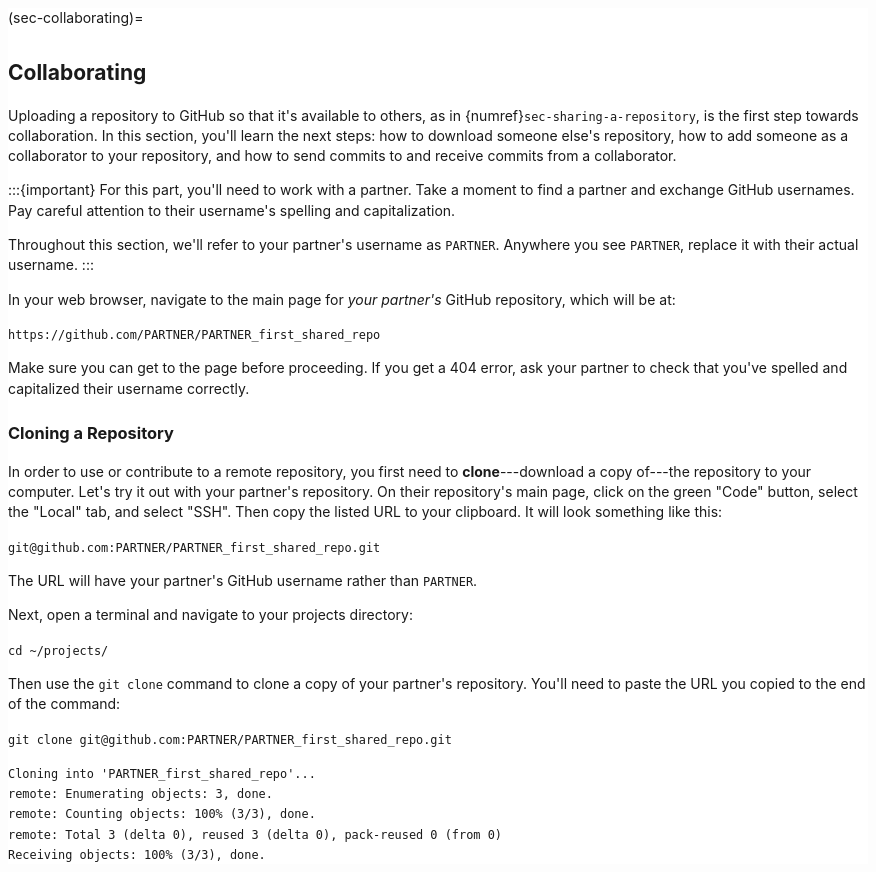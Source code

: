 
(sec-collaborating)=
## Collaborating

Uploading a repository to GitHub so that it's available to others, as in
{numref}`sec-sharing-a-repository`, is the first step towards collaboration. In
this section, you'll learn the next steps: how to download someone else's
repository, how to add someone as a collaborator to your repository, and how to
send commits to and receive commits from a collaborator.

:::{important}
For this part, you'll need to work with a partner. Take a moment to find a
partner and exchange GitHub usernames. Pay careful attention to their
username's spelling and capitalization.

Throughout this section, we'll refer to your partner's username as `PARTNER`.
Anywhere you see `PARTNER`, replace it with their actual username.
:::

In your web browser, navigate to the main page for *your partner's* GitHub
repository, which will be at:

```none
https://github.com/PARTNER/PARTNER_first_shared_repo
```

Make sure you can get to the page before proceeding. If you get a 404 error,
ask your partner to check that you've spelled and capitalized their username
correctly.


### Cloning a Repository

In order to use or contribute to a remote repository, you first need to
**clone**---download a copy of---the repository to your computer. Let's try it
out with your partner's repository. On their repository's main page, click on
the green "Code" button, select the "Local" tab, and select "SSH". Then copy
the listed URL to your clipboard. It will look something like this:

```none
git@github.com:PARTNER/PARTNER_first_shared_repo.git
```

The URL will have your partner's GitHub username rather than `PARTNER`.

Next, open a terminal and navigate to your projects directory:

```none
cd ~/projects/
```

Then use the `git clone` command to clone a copy of your partner's repository.
You'll need to paste the URL you copied to the end of the command:

```none
git clone git@github.com:PARTNER/PARTNER_first_shared_repo.git
```

```none
Cloning into 'PARTNER_first_shared_repo'...
remote: Enumerating objects: 3, done.
remote: Counting objects: 100% (3/3), done.
remote: Total 3 (delta 0), reused 3 (delta 0), pack-reused 0 (from 0)
Receiving objects: 100% (3/3), done.
```

